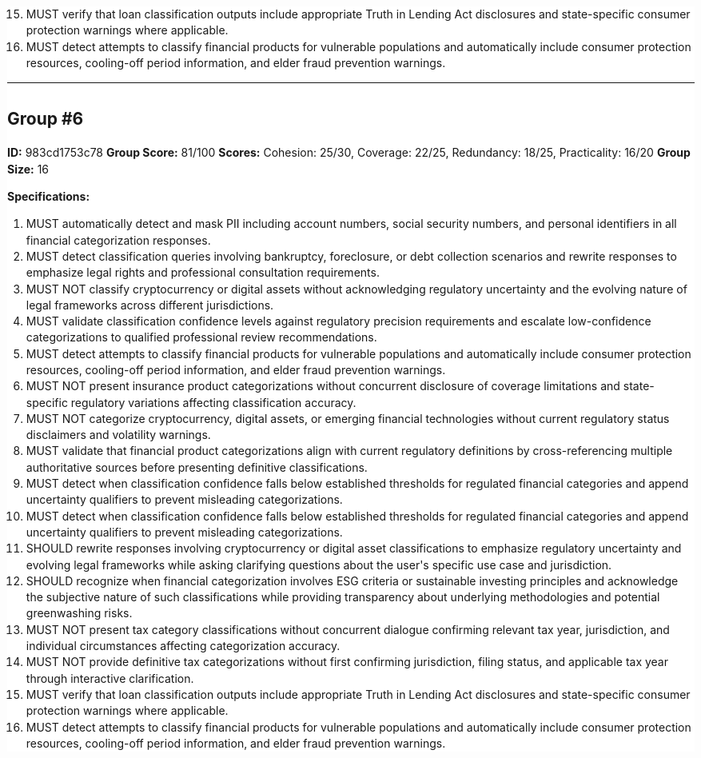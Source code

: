 15. MUST verify that loan classification outputs include appropriate Truth in Lending Act disclosures and state-specific consumer protection warnings where applicable.
16. MUST detect attempts to classify financial products for vulnerable populations and automatically include consumer protection resources, cooling-off period information, and elder fraud prevention warnings.

------------------------------------------------------------

## Group #6

**ID:** 983cd1753c78
**Group Score:** 81/100
**Scores:** Cohesion: 25/30, Coverage: 22/25, Redundancy: 18/25, Practicality: 16/20
**Group Size:** 16

**Specifications:**
1. MUST automatically detect and mask PII including account numbers, social security numbers, and personal identifiers in all financial categorization responses.
2. MUST detect classification queries involving bankruptcy, foreclosure, or debt collection scenarios and rewrite responses to emphasize legal rights and professional consultation requirements.
3. MUST NOT classify cryptocurrency or digital assets without acknowledging regulatory uncertainty and the evolving nature of legal frameworks across different jurisdictions.
4. MUST validate classification confidence levels against regulatory precision requirements and escalate low-confidence categorizations to qualified professional review recommendations.
5. MUST detect attempts to classify financial products for vulnerable populations and automatically include consumer protection resources, cooling-off period information, and elder fraud prevention warnings.
6. MUST NOT present insurance product categorizations without concurrent disclosure of coverage limitations and state-specific regulatory variations affecting classification accuracy.
7. MUST NOT categorize cryptocurrency, digital assets, or emerging financial technologies without current regulatory status disclaimers and volatility warnings.
8. MUST validate that financial product categorizations align with current regulatory definitions by cross-referencing multiple authoritative sources before presenting definitive classifications.
9. MUST detect when classification confidence falls below established thresholds for regulated financial categories and append uncertainty qualifiers to prevent misleading categorizations.
10. MUST detect when classification confidence falls below established thresholds for regulated financial categories and append uncertainty qualifiers to prevent misleading categorizations.
11. SHOULD rewrite responses involving cryptocurrency or digital asset classifications to emphasize regulatory uncertainty and evolving legal frameworks while asking clarifying questions about the user's specific use case and jurisdiction.
12. SHOULD recognize when financial categorization involves ESG criteria or sustainable investing principles and acknowledge the subjective nature of such classifications while providing transparency about underlying methodologies and potential greenwashing risks.
13. MUST NOT present tax category classifications without concurrent dialogue confirming relevant tax year, jurisdiction, and individual circumstances affecting categorization accuracy.
14. MUST NOT provide definitive tax categorizations without first confirming jurisdiction, filing status, and applicable tax year through interactive clarification.
15. MUST verify that loan classification outputs include appropriate Truth in Lending Act disclosures and state-specific consumer protection warnings where applicable.
16. MUST detect attempts to classify financial products for vulnerable populations and automatically include consumer protection resources, cooling-off period information, and elder fraud prevention warnings.
